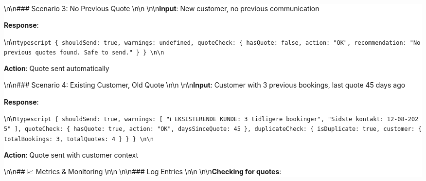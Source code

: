 \n\n### Scenario 3: No Previous Quote
\n\n
\n\n**Input**: New customer, no previous communication

**Response**:

\n\n```typescript
{
  shouldSend: true,
  warnings: undefined,
  quoteCheck: {
    hasQuote: false,
    action: "OK",
    recommendation: "No previous quotes found. Safe to send."
  }
}
\n\n```

**Action**: Quote sent automatically

\n\n### Scenario 4: Existing Customer, Old Quote
\n\n
\n\n**Input**: Customer with 3 previous bookings, last quote 45 days ago

**Response**:

\n\n```typescript
{
  shouldSend: true,
  warnings: [
    "ℹ️ EKSISTERENDE KUNDE: 3 tidligere bookinger",
    "Sidste kontakt: 12-08-2025"
  ],
  quoteCheck: {
    hasQuote: true,
    action: "OK",
    daysSinceQuote: 45
  },
  duplicateCheck: {
    isDuplicate: true,
    customer: {
      totalBookings: 3,
      totalQuotes: 4
    }
  }
}
\n\n```

**Action**: Quote sent with customer context

\n\n## 📈 Metrics & Monitoring
\n\n
\n\n### Log Entries
\n\n
\n\n**Checking for quotes**:
